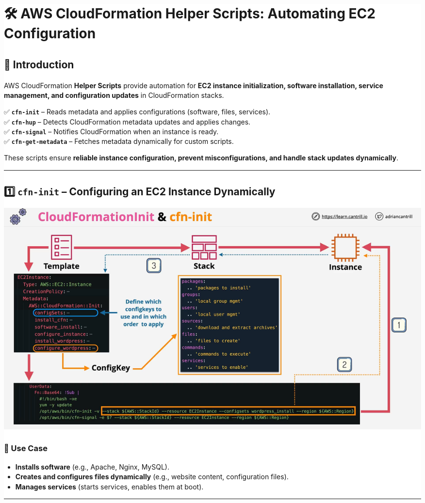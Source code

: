 # **🛠️ AWS CloudFormation Helper Scripts: Automating EC2 Configuration**

## **📌 Introduction**

AWS CloudFormation **Helper Scripts** provide automation for **EC2 instance initialization, software installation, service management, and configuration updates** in CloudFormation stacks.

✅ **`cfn-init`** – Reads metadata and applies configurations (software, files, services).  
✅ **`cfn-hup`** – Detects CloudFormation metadata updates and applies changes.  
✅ **`cfn-signal`** – Notifies CloudFormation when an instance is ready.  
✅ **`cfn-get-metadata`** – Fetches metadata dynamically for custom scripts.

These scripts ensure **reliable instance configuration, prevent misconfigurations, and handle stack updates dynamically**.

---

## **1️⃣ `cfn-init` – Configuring an EC2 Instance Dynamically**

![cfn-init](images/cfn-init.png)

### **🔹 Use Case**

- **Installs software** (e.g., Apache, Nginx, MySQL).
- **Creates and configures files dynamically** (e.g., website content, configuration files).
- **Manages services** (starts services, enables them at boot).

---